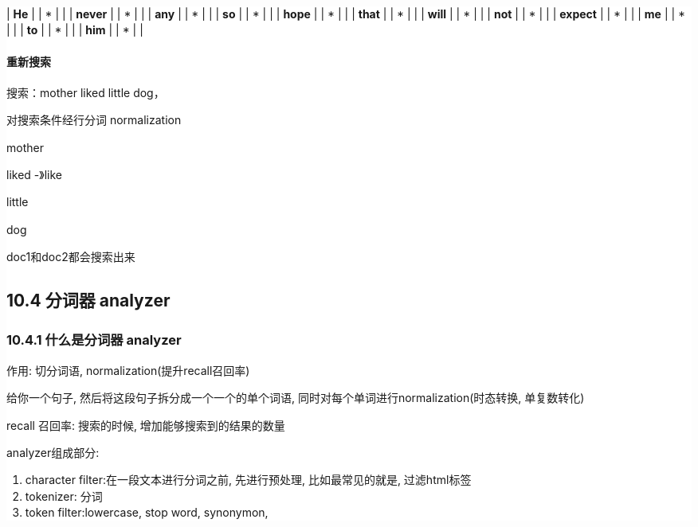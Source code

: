 | **He**     |          | *        |                   |
| **never**  |          | *        |                   |
| **any**    |          | *        |                   |
| **so**     |          | *        |                   |
| **hope**   |          | *        |                   |
| **that**   |          | *        |                   |
| **will**   |          | *        |                   |
| **not**    |          | *        |                   |
| **expect** |          | *        |                   |
| **me**     |          | *        |                   |
| **to**     |          | *        |                   |
| **him**    |          | *        |                   |

#### 重新搜索

搜索：mother liked  little dog，

 对搜索条件经行分词 normalization

mother 

liked  -》like

 little 

dog



doc1和doc2都会搜索出来



## 10.4 分词器 analyzer

### 10.4.1 什么是分词器 analyzer

作用: 切分词语, normalization(提升recall召回率)

给你一个句子, 然后将这段句子拆分成一个一个的单个词语, 同时对每个单词进行normalization(时态转换, 单复数转化)

recall 召回率: 搜索的时候, 增加能够搜索到的结果的数量

analyzer组成部分: 

1. character filter:在一段文本进行分词之前, 先进行预处理, 比如最常见的就是, 过滤html标签
2. tokenizer: 分词
3. token filter:lowercase, stop word, synonymon,
